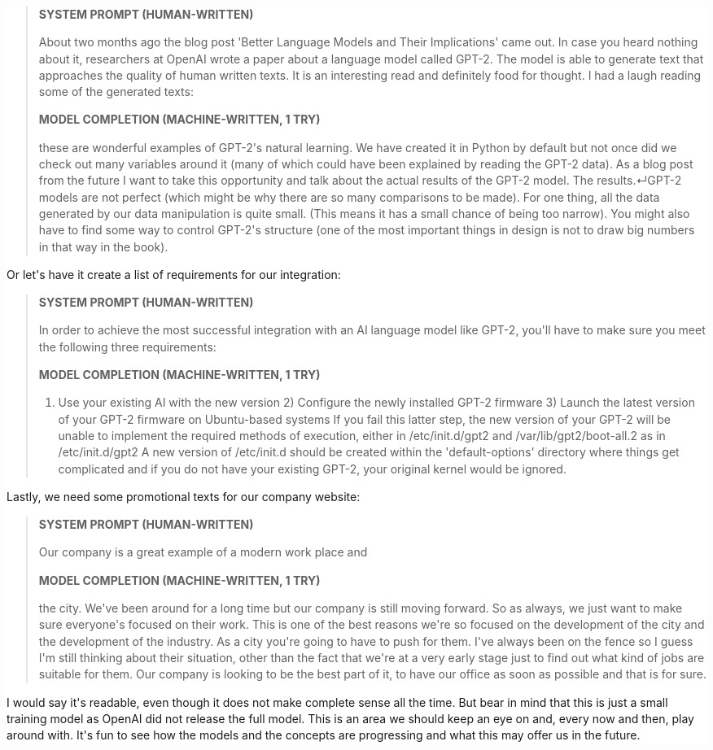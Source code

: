 > **SYSTEM PROMPT (HUMAN-WRITTEN)**
>
> About two months ago the blog post 'Better Language Models and Their Implications' came out. In case you heard nothing about it, researchers at OpenAI wrote a paper about a language model called GPT-2. The model is able to generate text that approaches the quality of human written texts. It is an interesting read and definitely food for thought. I had a laugh reading some of the generated texts:
>
> **MODEL COMPLETION (MACHINE-WRITTEN, 1 TRY)**
>
> these are wonderful examples of GPT-2's natural learning. We have created it in Python by default but not once did we check out many variables around it (many of which could have been explained by reading the GPT-2 data). As a blog post from the future I want to take this opportunity and talk about the actual results of the GPT-2 model. The results.↵GPT-2 models are not perfect (which might be why there are so many comparisons to be made). For one thing, all the data generated by our data manipulation is quite small. (This means it has a small chance of being too narrow). You might also have to find some way to control GPT-2's structure (one of the most important things in design is not to draw big numbers in that way in the book).

Or let's have it create a list of requirements for our integration:

> **SYSTEM PROMPT (HUMAN-WRITTEN)**
>
> In order to achieve the most successful integration with an AI language model like GPT-2, you'll have to make sure you meet the following three requirements:
>
> **MODEL COMPLETION (MACHINE-WRITTEN, 1 TRY)**
> 1) Use your existing AI with the new version 2) Configure the newly installed GPT-2 firmware 3) Launch the latest version of your GPT-2 firmware on Ubuntu-based systems If you fail this latter step, the new version of your GPT-2 will be unable to implement the required methods of execution, either in /etc/init.d/gpt2 and /var/lib/gpt2/boot-all.2 as in /etc/init.d/gpt2 A new version of /etc/init.d should be created within the 'default-options' directory where things get complicated and if you do not have your existing GPT-2, your original kernel would be ignored.

Lastly, we need some promotional texts for our company website:

> **SYSTEM PROMPT (HUMAN-WRITTEN)**
>
> Our company is a great example of a modern work place and
>
> **MODEL COMPLETION (MACHINE-WRITTEN, 1 TRY)**
>
> the city. We've been around for a long time but our company is still moving forward. So as always, we just want to make sure everyone's focused on their work. This is one of the best reasons we're so focused on the development of the city and the development of the industry. As a city you're going to have to push for them. I've always been on the fence so I guess I'm still thinking about their situation, other than the fact that we're at a very early stage just to find out what kind of jobs are suitable for them. Our company is looking to be the best part of it, to have our office as soon as possible and that is for sure.

I would say it's readable, even though it does not make complete sense all the time. But bear in mind that this is just a small training model as OpenAI did not release the full model. This is an area we should keep an eye on and, every now and then, play around with. It's fun to see how the models and the concepts are progressing and what this may offer us in the future.
